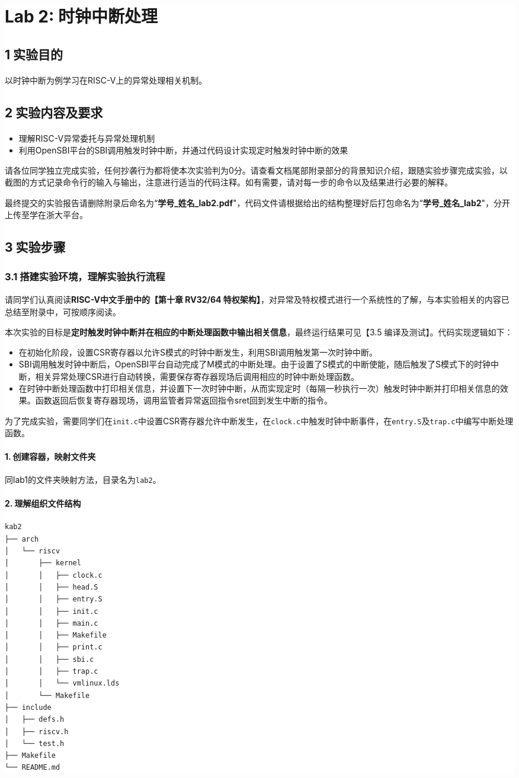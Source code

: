# Lab 2: 时钟中断处理

## 1 实验目的

以时钟中断为例学习在RISC-V上的异常处理相关机制。

## 2 实验内容及要求

* 理解RISC-V异常委托与异常处理机制
* 利用OpenSBI平台的SBI调用触发时钟中断，并通过代码设计实现定时触发时钟中断的效果

请各位同学独立完成实验，任何抄袭行为都将使本次实验判为0分。请查看文档尾部附录部分的背景知识介绍，跟随实验步骤完成实验，以截图的方式记录命令行的输入与输出，注意进行适当的代码注释。如有需要，请对每一步的命令以及结果进行必要的解释。

最终提交的实验报告请删除附录后命名为“**学号_姓名\_lab2.pdf**"，代码文件请根据给出的结构整理好后打包命名为“**学号_姓名\_lab2**"，分开上传至学在浙大平台。

## 3 实验步骤

### 3.1 搭建实验环境，理解实验执行流程

请同学们认真阅读**RISC-V中文手册中的【第十章 RV32/64 特权架构】**，对异常及特权模式进行一个系统性的了解，与本实验相关的内容已总结至附录中，可按顺序阅读。

本次实验的目标是**定时触发时钟中断并在相应的中断处理函数中输出相关信息**，最终运行结果可见【3.5 编译及测试】。代码实现逻辑如下：

* 在初始化阶段，设置CSR寄存器以允许S模式的时钟中断发生，利用SBI调用触发第一次时钟中断。
* SBI调用触发时钟中断后，OpenSBI平台自动完成了M模式的中断处理。由于设置了S模式的中断使能，随后触发了S模式下的时钟中断，相关异常处理CSR进行自动转换，需要保存寄存器现场后调用相应的时钟中断处理函数。
* 在时钟中断处理函数中打印相关信息，并设置下一次时钟中断，从而实现定时（每隔一秒执行一次）触发时钟中断并打印相关信息的效果。函数返回后恢复寄存器现场，调用监管者异常返回指令sret回到发生中断的指令。

为了完成实验，需要同学们在`init.c`中设置CSR寄存器允许中断发生，在`clock.c`中触发时钟中断事件，在`entry.S`及`trap.c`中编写中断处理函数。

#### 1. 创建容器，映射文件夹

同lab1的文件夹映射方法，目录名为`lab2`。

#### 2. 理解组织文件结构

```
kab2
├── arch
│   └── riscv
│       ├── kernel
│       │   ├── clock.c
│       │   ├── head.S
│       │   ├── entry.S
│       │   ├── init.c
│       │   ├── main.c
│       │   ├── Makefile
│       │   ├── print.c
│       │   ├── sbi.c
│       │   ├── trap.c
│       │   └── vmlinux.lds
│       └── Makefile
├── include
│   ├── defs.h
│   ├── riscv.h
│   └── test.h
├── Makefile
└── README.md
```
